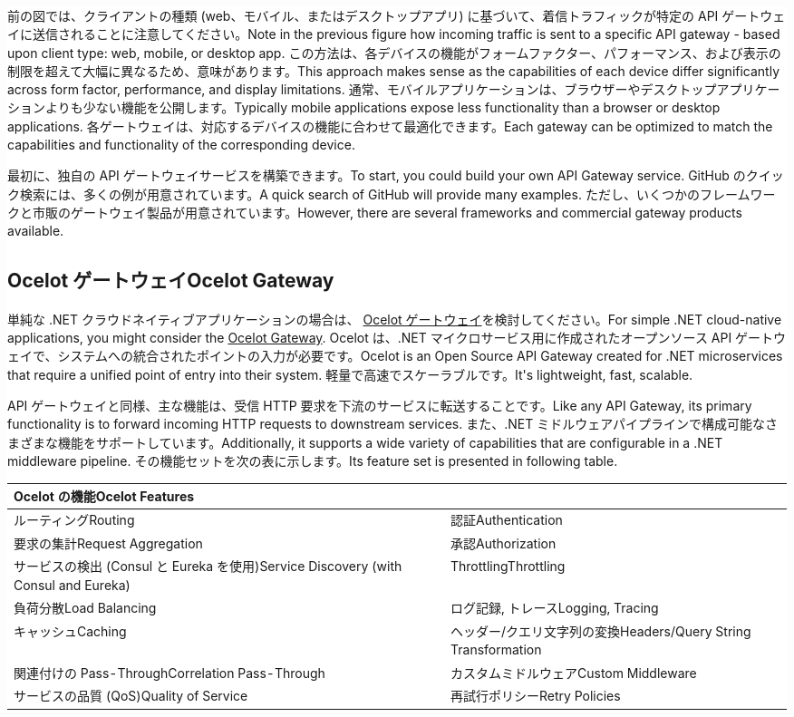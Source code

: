 <span data-ttu-id="dcf3a-138">前の図では、クライアントの種類 (web、モバイル、またはデスクトップアプリ) に基づいて、着信トラフィックが特定の API ゲートウェイに送信されることに注意してください。</span><span class="sxs-lookup"><span data-stu-id="dcf3a-138">Note in the previous figure how incoming traffic is sent to a specific API gateway - based upon client type: web, mobile, or desktop app.</span></span> <span data-ttu-id="dcf3a-139">この方法は、各デバイスの機能がフォームファクター、パフォーマンス、および表示の制限を超えて大幅に異なるため、意味があります。</span><span class="sxs-lookup"><span data-stu-id="dcf3a-139">This approach makes sense as the capabilities of each device differ significantly across form factor, performance, and display limitations.</span></span> <span data-ttu-id="dcf3a-140">通常、モバイルアプリケーションは、ブラウザーやデスクトップアプリケーションよりも少ない機能を公開します。</span><span class="sxs-lookup"><span data-stu-id="dcf3a-140">Typically mobile applications expose less functionality than a browser or desktop applications.</span></span> <span data-ttu-id="dcf3a-141">各ゲートウェイは、対応するデバイスの機能に合わせて最適化できます。</span><span class="sxs-lookup"><span data-stu-id="dcf3a-141">Each gateway can be optimized to match the capabilities and functionality of the corresponding device.</span></span>

<span data-ttu-id="dcf3a-142">最初に、独自の API ゲートウェイサービスを構築できます。</span><span class="sxs-lookup"><span data-stu-id="dcf3a-142">To start, you could build your own API Gateway service.</span></span> <span data-ttu-id="dcf3a-143">GitHub のクイック検索には、多くの例が用意されています。</span><span class="sxs-lookup"><span data-stu-id="dcf3a-143">A quick search of GitHub will provide many examples.</span></span> <span data-ttu-id="dcf3a-144">ただし、いくつかのフレームワークと市販のゲートウェイ製品が用意されています。</span><span class="sxs-lookup"><span data-stu-id="dcf3a-144">However, there are several frameworks and commercial gateway products available.</span></span>

## <a name="ocelot-gateway"></a><span data-ttu-id="dcf3a-145">Ocelot ゲートウェイ</span><span class="sxs-lookup"><span data-stu-id="dcf3a-145">Ocelot Gateway</span></span>

<span data-ttu-id="dcf3a-146">単純な .NET クラウドネイティブアプリケーションの場合は、 [Ocelot ゲートウェイ](https://github.com/ThreeMammals/Ocelot)を検討してください。</span><span class="sxs-lookup"><span data-stu-id="dcf3a-146">For simple .NET cloud-native applications, you might consider the [Ocelot Gateway](https://github.com/ThreeMammals/Ocelot).</span></span> <span data-ttu-id="dcf3a-147">Ocelot は、.NET マイクロサービス用に作成されたオープンソース API ゲートウェイで、システムへの統合されたポイントの入力が必要です。</span><span class="sxs-lookup"><span data-stu-id="dcf3a-147">Ocelot is an Open Source API Gateway created for .NET microservices that require a unified point of entry into their system.</span></span> <span data-ttu-id="dcf3a-148">軽量で高速でスケーラブルです。</span><span class="sxs-lookup"><span data-stu-id="dcf3a-148">It's lightweight, fast, scalable.</span></span>

<span data-ttu-id="dcf3a-149">API ゲートウェイと同様、主な機能は、受信 HTTP 要求を下流のサービスに転送することです。</span><span class="sxs-lookup"><span data-stu-id="dcf3a-149">Like any API Gateway, its primary functionality is to forward incoming HTTP requests to downstream services.</span></span> <span data-ttu-id="dcf3a-150">また、.NET ミドルウェアパイプラインで構成可能なさまざまな機能をサポートしています。</span><span class="sxs-lookup"><span data-stu-id="dcf3a-150">Additionally, it supports a wide variety of capabilities that are configurable in a .NET middleware pipeline.</span></span> <span data-ttu-id="dcf3a-151">その機能セットを次の表に示します。</span><span class="sxs-lookup"><span data-stu-id="dcf3a-151">Its feature set is presented in following table.</span></span>

|<span data-ttu-id="dcf3a-152">Ocelot の機能</span><span class="sxs-lookup"><span data-stu-id="dcf3a-152">Ocelot Features</span></span>  | |
| :-------- | :-------- |
| <span data-ttu-id="dcf3a-153">ルーティング</span><span class="sxs-lookup"><span data-stu-id="dcf3a-153">Routing</span></span> | <span data-ttu-id="dcf3a-154">認証</span><span class="sxs-lookup"><span data-stu-id="dcf3a-154">Authentication</span></span> |
| <span data-ttu-id="dcf3a-155">要求の集計</span><span class="sxs-lookup"><span data-stu-id="dcf3a-155">Request Aggregation</span></span> | <span data-ttu-id="dcf3a-156">承認</span><span class="sxs-lookup"><span data-stu-id="dcf3a-156">Authorization</span></span> |
| <span data-ttu-id="dcf3a-157">サービスの検出 (Consul と Eureka を使用)</span><span class="sxs-lookup"><span data-stu-id="dcf3a-157">Service Discovery (with Consul and Eureka)</span></span> | <span data-ttu-id="dcf3a-158">Throttling</span><span class="sxs-lookup"><span data-stu-id="dcf3a-158">Throttling</span></span> |
| <span data-ttu-id="dcf3a-159">負荷分散</span><span class="sxs-lookup"><span data-stu-id="dcf3a-159">Load Balancing</span></span> | <span data-ttu-id="dcf3a-160">ログ記録, トレース</span><span class="sxs-lookup"><span data-stu-id="dcf3a-160">Logging, Tracing</span></span> |
| <span data-ttu-id="dcf3a-161">キャッシュ</span><span class="sxs-lookup"><span data-stu-id="dcf3a-161">Caching</span></span> | <span data-ttu-id="dcf3a-162">ヘッダー/クエリ文字列の変換</span><span class="sxs-lookup"><span data-stu-id="dcf3a-162">Headers/Query String Transformation</span></span> |
| <span data-ttu-id="dcf3a-163">関連付けの Pass-Through</span><span class="sxs-lookup"><span data-stu-id="dcf3a-163">Correlation Pass-Through</span></span> | <span data-ttu-id="dcf3a-164">カスタムミドルウェア</span><span class="sxs-lookup"><span data-stu-id="dcf3a-164">Custom Middleware</span></span> |
| <span data-ttu-id="dcf3a-165">サービスの品質 (QoS)</span><span class="sxs-lookup"><span data-stu-id="dcf3a-165">Quality of Service</span></span> | <span data-ttu-id="dcf3a-166">再試行ポリシー</span><span class="sxs-lookup"><span data-stu-id="dcf3a-166">Retry Policies</span></span> |
